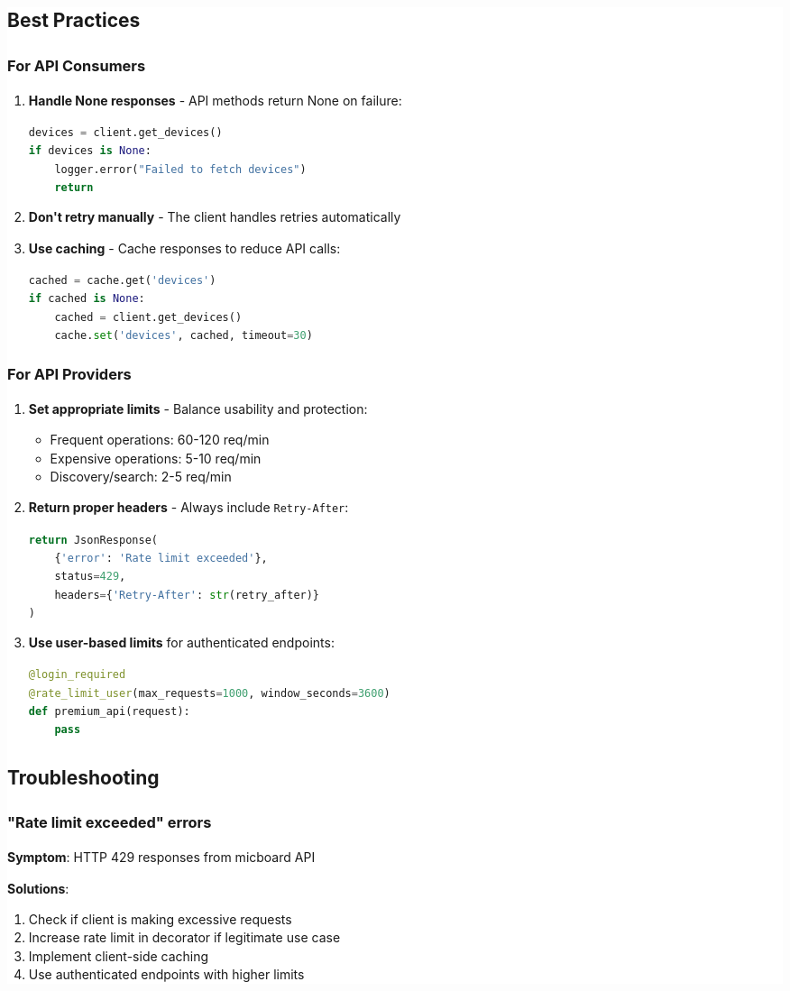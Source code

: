 ## Best Practices

### For API Consumers

1. **Handle None responses** - API methods return None on failure:
   ```python
   devices = client.get_devices()
   if devices is None:
       logger.error("Failed to fetch devices")
       return
   ```

2. **Don't retry manually** - The client handles retries automatically

3. **Use caching** - Cache responses to reduce API calls:
   ```python
   cached = cache.get('devices')
   if cached is None:
       cached = client.get_devices()
       cache.set('devices', cached, timeout=30)
   ```

### For API Providers

1. **Set appropriate limits** - Balance usability and protection:
   - Frequent operations: 60-120 req/min
   - Expensive operations: 5-10 req/min
   - Discovery/search: 2-5 req/min

2. **Return proper headers** - Always include `Retry-After`:
   ```python
   return JsonResponse(
       {'error': 'Rate limit exceeded'},
       status=429,
       headers={'Retry-After': str(retry_after)}
   )
   ```

3. **Use user-based limits** for authenticated endpoints:
   ```python
   @login_required
   @rate_limit_user(max_requests=1000, window_seconds=3600)
   def premium_api(request):
       pass
   ```

## Troubleshooting

### "Rate limit exceeded" errors

**Symptom**: HTTP 429 responses from micboard API

**Solutions**:
1. Check if client is making excessive requests
2. Increase rate limit in decorator if legitimate use case
3. Implement client-side caching
4. Use authenticated endpoints with higher limits
